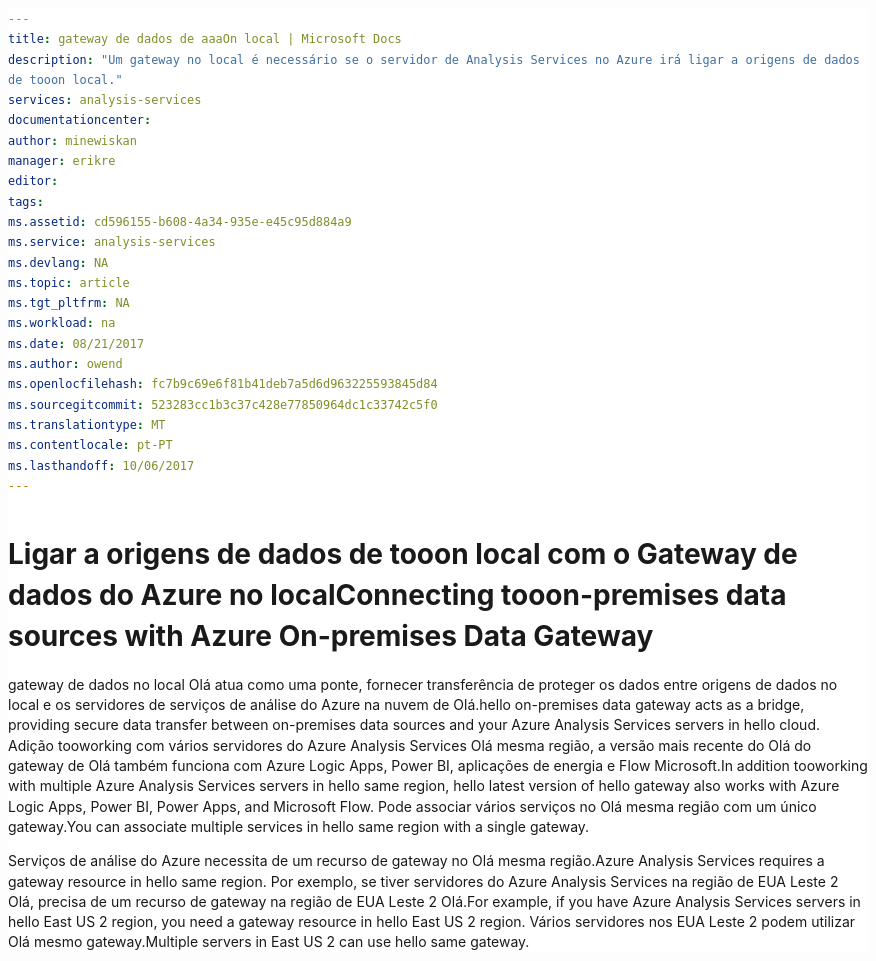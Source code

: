 ```yaml
---
title: gateway de dados de aaaOn local | Microsoft Docs
description: "Um gateway no local é necessário se o servidor de Analysis Services no Azure irá ligar a origens de dados de tooon local."
services: analysis-services
documentationcenter: 
author: minewiskan
manager: erikre
editor: 
tags: 
ms.assetid: cd596155-b608-4a34-935e-e45c95d884a9
ms.service: analysis-services
ms.devlang: NA
ms.topic: article
ms.tgt_pltfrm: NA
ms.workload: na
ms.date: 08/21/2017
ms.author: owend
ms.openlocfilehash: fc7b9c69e6f81b41deb7a5d6d963225593845d84
ms.sourcegitcommit: 523283cc1b3c37c428e77850964dc1c33742c5f0
ms.translationtype: MT
ms.contentlocale: pt-PT
ms.lasthandoff: 10/06/2017
---
```

# <a name="connecting-tooon-premises-data-sources-with-azure-on-premises-data-gateway"></a><span data-ttu-id="981bf-103">Ligar a origens de dados de tooon local com o Gateway de dados do Azure no local</span><span class="sxs-lookup"><span data-stu-id="981bf-103">Connecting tooon-premises data sources with Azure On-premises Data Gateway</span></span>
<span data-ttu-id="981bf-104">gateway de dados no local Olá atua como uma ponte, fornecer transferência de proteger os dados entre origens de dados no local e os servidores de serviços de análise do Azure na nuvem de Olá.</span><span class="sxs-lookup"><span data-stu-id="981bf-104">hello on-premises data gateway acts as a bridge, providing secure data transfer between on-premises data sources and your Azure Analysis Services servers in hello cloud.</span></span> <span data-ttu-id="981bf-105">Adição tooworking com vários servidores do Azure Analysis Services Olá mesma região, a versão mais recente do Olá do gateway de Olá também funciona com Azure Logic Apps, Power BI, aplicações de energia e Flow Microsoft.</span><span class="sxs-lookup"><span data-stu-id="981bf-105">In addition tooworking with multiple Azure Analysis Services servers in hello same region, hello latest version of hello gateway also works with Azure Logic Apps, Power BI, Power Apps, and Microsoft Flow.</span></span> <span data-ttu-id="981bf-106">Pode associar vários serviços no Olá mesma região com um único gateway.</span><span class="sxs-lookup"><span data-stu-id="981bf-106">You can associate multiple services in hello same region with a single gateway.</span></span> 

 <span data-ttu-id="981bf-107">Serviços de análise do Azure necessita de um recurso de gateway no Olá mesma região.</span><span class="sxs-lookup"><span data-stu-id="981bf-107">Azure Analysis Services requires a gateway resource in hello same region.</span></span> <span data-ttu-id="981bf-108">Por exemplo, se tiver servidores do Azure Analysis Services na região de EUA Leste 2 Olá, precisa de um recurso de gateway na região de EUA Leste 2 Olá.</span><span class="sxs-lookup"><span data-stu-id="981bf-108">For example, if you have Azure Analysis Services servers in hello East US 2 region, you need a gateway resource in hello East US 2 region.</span></span> <span data-ttu-id="981bf-109">Vários servidores nos EUA Leste 2 podem utilizar Olá mesmo gateway.</span><span class="sxs-lookup"><span data-stu-id="981bf-109">Multiple servers in East US 2 can use hello same gateway.</span></span>
